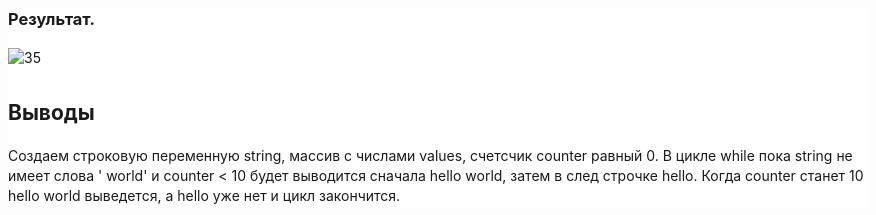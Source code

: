 ### Результат.
![35](https://github.com/AlisaChachihina/Programmnaya_inzheneriya/assets/55950179/d735c11b-043e-4ce4-8d82-bcd801327220)

## Выводы
Создаем строковую переменную string, массив с числами values, счетсчик counter равный 0. В цикле while пока string не имеет слова ' world' и counter < 10 будет выводится сначала hello world, затем в след строчке hello. Когда counter станет 10 hello world выведется, а hello уже нет и цикл закончится.
